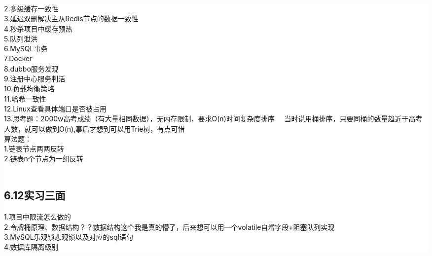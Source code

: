  </div>
 <div>
  2.多级缓存一致性
 </div>
 <div>
  3.延迟双删解决主从Redis节点的数据一致性
 </div>
 <div>
  4.秒杀项目中缓存预热
 </div>
 <div>
  5.队列泄洪
 </div>
 <div>
  6.MySQL事务
 </div>
 <div>
  7.Docker
 </div>
 <div>
  8.dubbo服务发现
 </div>
 <div>
  9.注册中心服务判活
 </div>
 <div>
  10.负载均衡策略
 </div>
 <div>
  11.哈希一致性
 </div>
 <div>
  12.Linux查看具体端口是否被占用
 </div>
 <div>
  13.思考题：2000w高考成绩（有大量相同数据），无内存限制，要求O(n)时间复杂度排序     当时说用桶排序，只要同桶的数量趋近于高考人数，就可以做到O(n),事后才想到可以用Trie树，有点可惜
 </div>
 <div>
  算法题：
 </div>
 <div>
  1.链表节点两两反转
 </div>
 <div>
  2.链表n个节点为一组反转
 </div>
 <div>
  <br/>
 </div>
 <h2>
  6.12实习三面
 </h2>
 <div>
  1.项目中限流怎么做的
 </div>
 <div>
  2.令牌桶原理、数据结构？？数据结构这个我是真的懵了，后来想可以用一个volatile自增字段+阻塞队列实现
 </div>
 <div>
  3.MySQL乐观锁悲观锁以及对应的sql语句
 </div>
 <div>
  4.数据库隔离级别